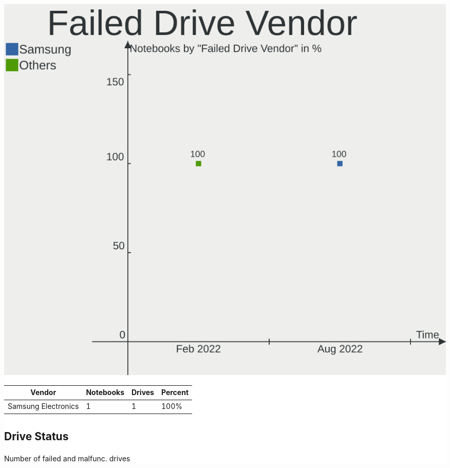 ![Failed Drive Vendor](./images/line_chart/drive_failed_vendor.svg)

| Vendor              | Notebooks | Drives | Percent |
|---------------------|-----------|--------|---------|
| Samsung Electronics | 1         | 1      | 100%    |

Drive Status
------------

Number of failed and malfunc. drives
